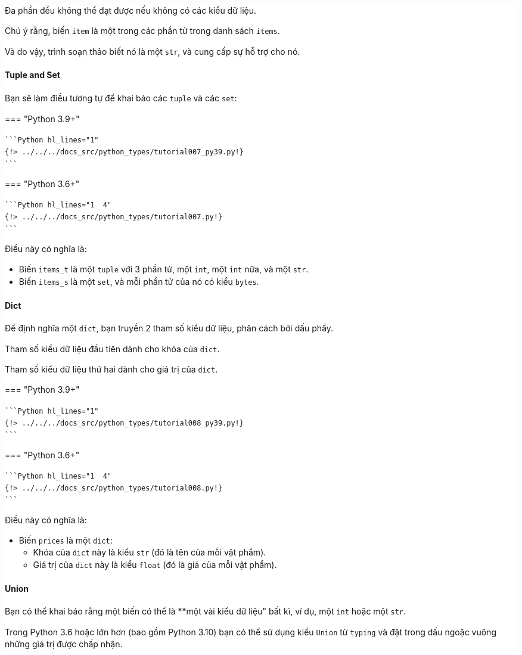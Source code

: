 Đa phần đều không thể đạt được nếu không có các kiểu dữ liệu.

Chú ý rằng, biến `item` là một trong các phần tử trong danh sách `items`.

Và do vậy, trình soạn thảo biết nó là một `str`, và cung cấp sự hỗ trợ cho nó.

#### Tuple and Set

Bạn sẽ làm điều tương tự để khai báo các `tuple` và  các `set`:

=== "Python 3.9+"

    ```Python hl_lines="1"
    {!> ../../../docs_src/python_types/tutorial007_py39.py!}
    ```

=== "Python 3.6+"

    ```Python hl_lines="1  4"
    {!> ../../../docs_src/python_types/tutorial007.py!}
    ```

Điều này có nghĩa là:

* Biến `items_t` là một `tuple` với 3 phần tử, một `int`, một `int` nữa, và một `str`.
* Biến `items_s` là một `set`, và mỗi phần tử của nó có kiểu `bytes`.

#### Dict

Để định nghĩa một `dict`, bạn truyền 2 tham số kiểu dữ liệu, phân cách bởi dấu phẩy.

Tham số kiểu dữ liệu đầu tiên dành cho khóa của `dict`.

Tham số kiểu dữ liệu thứ hai dành cho giá trị của `dict`.

=== "Python 3.9+"

    ```Python hl_lines="1"
    {!> ../../../docs_src/python_types/tutorial008_py39.py!}
    ```

=== "Python 3.6+"

    ```Python hl_lines="1  4"
    {!> ../../../docs_src/python_types/tutorial008.py!}
    ```

Điều này có nghĩa là:

* Biến `prices` là một `dict`:
    * Khóa của `dict` này là kiểu `str` (đó là tên của mỗi vật phẩm).
    * Giá trị của `dict` này là kiểu `float` (đó là giá của mỗi vật phẩm).

#### Union

Bạn có thể khai báo rằng một biến có thể là **một vài kiểu dữ liệu" bất kì, ví dụ, một `int` hoặc một `str`.

Trong Python 3.6 hoặc lớn hơn (bao gồm Python 3.10) bạn có thể sử dụng kiểu `Union` từ `typing` và đặt trong dấu ngoặc vuông những giá trị được chấp nhận.
